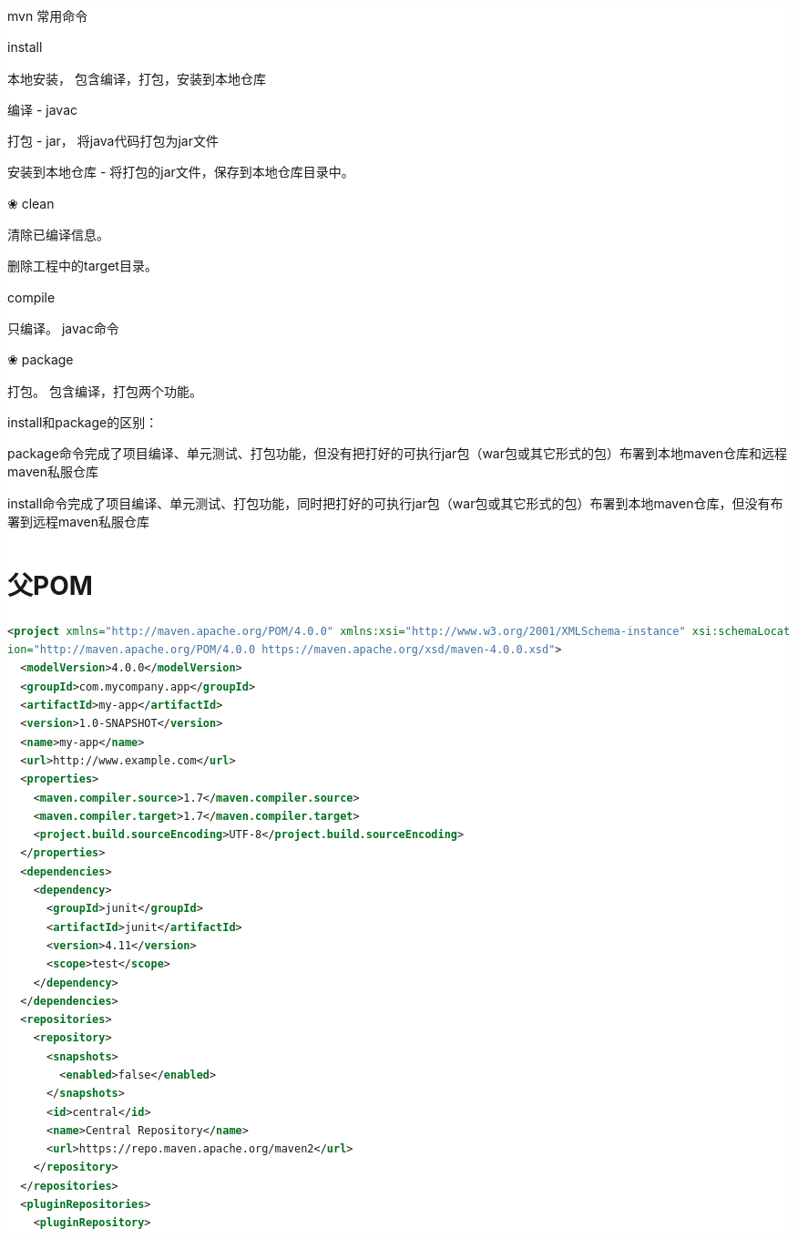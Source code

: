 mvn 常用命令

 install

本地安装， 包含编译，打包，安装到本地仓库

编译 - javac

打包 - jar， 将java代码打包为jar文件

安装到本地仓库 - 将打包的jar文件，保存到本地仓库目录中。

❀ clean

清除已编译信息。

删除工程中的target目录。

 compile

只编译。 javac命令

❀ package

打包。 包含编译，打包两个功能。


install和package的区别：

package命令完成了项目编译、单元测试、打包功能，但没有把打好的可执行jar包（war包或其它形式的包）布署到本地maven仓库和远程maven私服仓库

install命令完成了项目编译、单元测试、打包功能，同时把打好的可执行jar包（war包或其它形式的包）布署到本地maven仓库，但没有布署到远程maven私服仓库

# 父POM

```xml
<project xmlns="http://maven.apache.org/POM/4.0.0" xmlns:xsi="http://www.w3.org/2001/XMLSchema-instance" xsi:schemaLocation="http://maven.apache.org/POM/4.0.0 https://maven.apache.org/xsd/maven-4.0.0.xsd">
  <modelVersion>4.0.0</modelVersion>
  <groupId>com.mycompany.app</groupId>
  <artifactId>my-app</artifactId>
  <version>1.0-SNAPSHOT</version>
  <name>my-app</name>
  <url>http://www.example.com</url>
  <properties>
    <maven.compiler.source>1.7</maven.compiler.source>
    <maven.compiler.target>1.7</maven.compiler.target>
    <project.build.sourceEncoding>UTF-8</project.build.sourceEncoding>
  </properties>
  <dependencies>
    <dependency>
      <groupId>junit</groupId>
      <artifactId>junit</artifactId>
      <version>4.11</version>
      <scope>test</scope>
    </dependency>
  </dependencies>
  <repositories>
    <repository>
      <snapshots>
        <enabled>false</enabled>
      </snapshots>
      <id>central</id>
      <name>Central Repository</name>
      <url>https://repo.maven.apache.org/maven2</url>
    </repository>
  </repositories>
  <pluginRepositories>
    <pluginRepository>
```